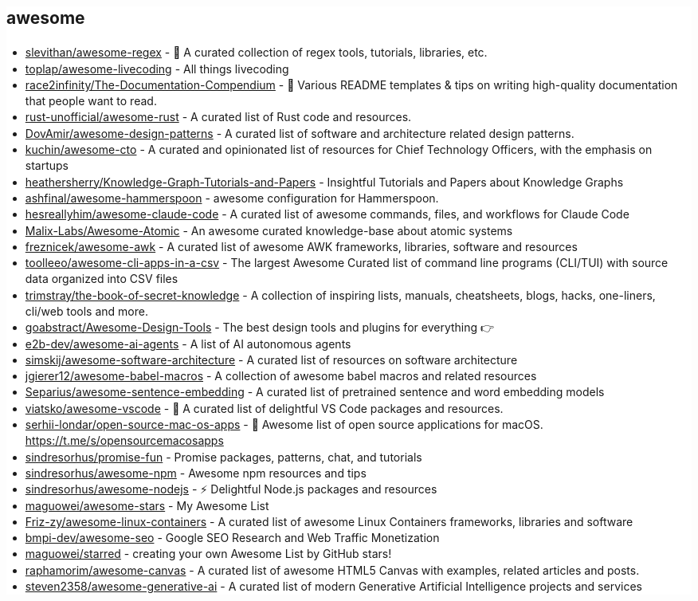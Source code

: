 ## awesome 

- [slevithan/awesome-regex](https://github.com/slevithan/awesome-regex) - 🦉 A curated collection of regex tools, tutorials, libraries, etc.
- [toplap/awesome-livecoding](https://github.com/toplap/awesome-livecoding) - All things livecoding
- [race2infinity/The-Documentation-Compendium](https://github.com/race2infinity/The-Documentation-Compendium) - 📢 Various README templates & tips on writing high-quality documentation that people want to read.
- [rust-unofficial/awesome-rust](https://github.com/rust-unofficial/awesome-rust) - A curated list of Rust code and resources.
- [DovAmir/awesome-design-patterns](https://github.com/DovAmir/awesome-design-patterns) - A curated list of software and architecture related design patterns.
- [kuchin/awesome-cto](https://github.com/kuchin/awesome-cto) - A curated and opinionated list of resources for Chief Technology Officers, with the emphasis on startups
- [heathersherry/Knowledge-Graph-Tutorials-and-Papers](https://github.com/heathersherry/Knowledge-Graph-Tutorials-and-Papers) - Insightful Tutorials and Papers about Knowledge Graphs
- [ashfinal/awesome-hammerspoon](https://github.com/ashfinal/awesome-hammerspoon) - awesome configuration for Hammerspoon.
- [hesreallyhim/awesome-claude-code](https://github.com/hesreallyhim/awesome-claude-code) - A curated list of awesome commands, files, and workflows for Claude Code
- [Malix-Labs/Awesome-Atomic](https://github.com/Malix-Labs/Awesome-Atomic) - An awesome curated knowledge-base about atomic systems
- [freznicek/awesome-awk](https://github.com/freznicek/awesome-awk) - A curated list of awesome AWK frameworks, libraries, software and resources
- [toolleeo/awesome-cli-apps-in-a-csv](https://github.com/toolleeo/awesome-cli-apps-in-a-csv) - The largest Awesome Curated list of command line programs (CLI/TUI) with source data organized into CSV files
- [trimstray/the-book-of-secret-knowledge](https://github.com/trimstray/the-book-of-secret-knowledge) - A collection of inspiring lists, manuals, cheatsheets, blogs, hacks, one-liners, cli/web tools and more.
- [goabstract/Awesome-Design-Tools](https://github.com/goabstract/Awesome-Design-Tools) - The best design tools and plugins for everything 👉
- [e2b-dev/awesome-ai-agents](https://github.com/e2b-dev/awesome-ai-agents) - A list of AI autonomous agents
- [simskij/awesome-software-architecture](https://github.com/simskij/awesome-software-architecture) - A curated list of resources on software architecture
- [jgierer12/awesome-babel-macros](https://github.com/jgierer12/awesome-babel-macros) - A collection of awesome babel macros and related resources
- [Separius/awesome-sentence-embedding](https://github.com/Separius/awesome-sentence-embedding) - A curated list of pretrained sentence and word embedding models
- [viatsko/awesome-vscode](https://github.com/viatsko/awesome-vscode) - 🎨 A curated list of delightful VS Code packages and resources.
- [serhii-londar/open-source-mac-os-apps](https://github.com/serhii-londar/open-source-mac-os-apps) - 🚀 Awesome list of open source applications for macOS. https://t.me/s/opensourcemacosapps
- [sindresorhus/promise-fun](https://github.com/sindresorhus/promise-fun) - Promise packages, patterns, chat, and tutorials
- [sindresorhus/awesome-npm](https://github.com/sindresorhus/awesome-npm) - Awesome npm resources and tips
- [sindresorhus/awesome-nodejs](https://github.com/sindresorhus/awesome-nodejs) - :zap: Delightful Node.js packages and resources
- [maguowei/awesome-stars](https://github.com/maguowei/awesome-stars) - My Awesome List
- [Friz-zy/awesome-linux-containers](https://github.com/Friz-zy/awesome-linux-containers) - A curated list of awesome Linux Containers frameworks, libraries and software
- [bmpi-dev/awesome-seo](https://github.com/bmpi-dev/awesome-seo) - Google SEO Research and Web Traffic Monetization
- [maguowei/starred](https://github.com/maguowei/starred) - creating your own Awesome List by GitHub stars!
- [raphamorim/awesome-canvas](https://github.com/raphamorim/awesome-canvas) - A curated list of awesome HTML5 Canvas with examples, related articles and posts.
- [steven2358/awesome-generative-ai](https://github.com/steven2358/awesome-generative-ai) - A curated list of modern Generative Artificial Intelligence projects and services